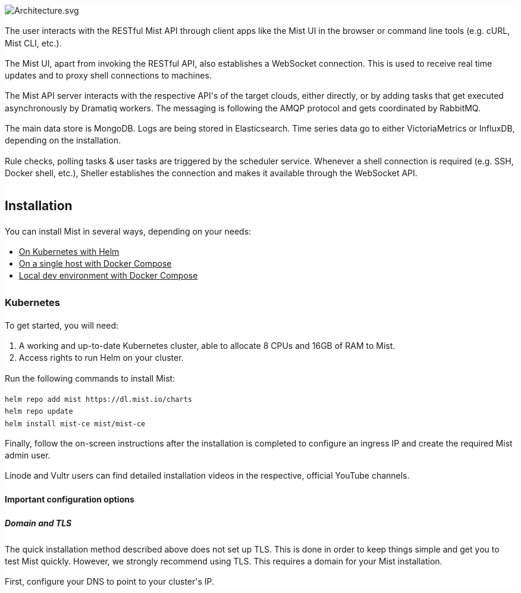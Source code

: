![Architecture.svg](Architecture.svg)

The user interacts with the RESTful Mist API through client apps like the Mist UI in the browser or command line tools (e.g. cURL, Mist CLI, etc.).

The Mist UI, apart from invoking the RESTful API, also establishes a WebSocket connection. This is used to receive real time updates and to proxy shell connections to machines.

The Mist API server interacts with the respective API's of the target clouds, either directly, or by adding tasks that get executed asynchronously by Dramatiq workers. The messaging is following the AMQP protocol and gets coordinated by RabbitMQ.

The main data store is MongoDB. Logs are being stored in Elasticsearch. Time series data go to either VictoriaMetrics or InfluxDB, depending on the installation.

Rule checks, polling tasks & user tasks are triggered by the scheduler service. Whenever a shell connection is required (e.g. SSH, Docker shell, etc.), Sheller establishes the connection and makes it available through the WebSocket API.

## Installation

You can install Mist in several ways, depending on your needs:

- [On Kubernetes with Helm](#kubernetes)
- [On a single host with Docker Compose](#single-host)
- [Local dev environment with Docker Compose](#development-environment)

### Kubernetes

To get started, you will need:

1. A working and up-to-date Kubernetes cluster, able to allocate 8 CPUs and 16GB of RAM to Mist. 
3. Access rights to run Helm on your cluster.

Run the following commands to install Mist:

```
helm repo add mist https://dl.mist.io/charts
helm repo update
helm install mist-ce mist/mist-ce
```

Finally, follow the on-screen instructions after the installation is completed to configure an ingress IP and create the required Mist admin user.

Linode and Vultr users can find detailed installation videos in the respective, official YouTube channels.

#### Important configuration options

##### Domain and TLS

The quick installation method described above does not set up TLS. This is done in order to keep things simple and get you to test Mist quickly. However, we strongly recommend using TLS. This requires a domain for your Mist installation.

First, configure your DNS to point to your cluster's IP.
